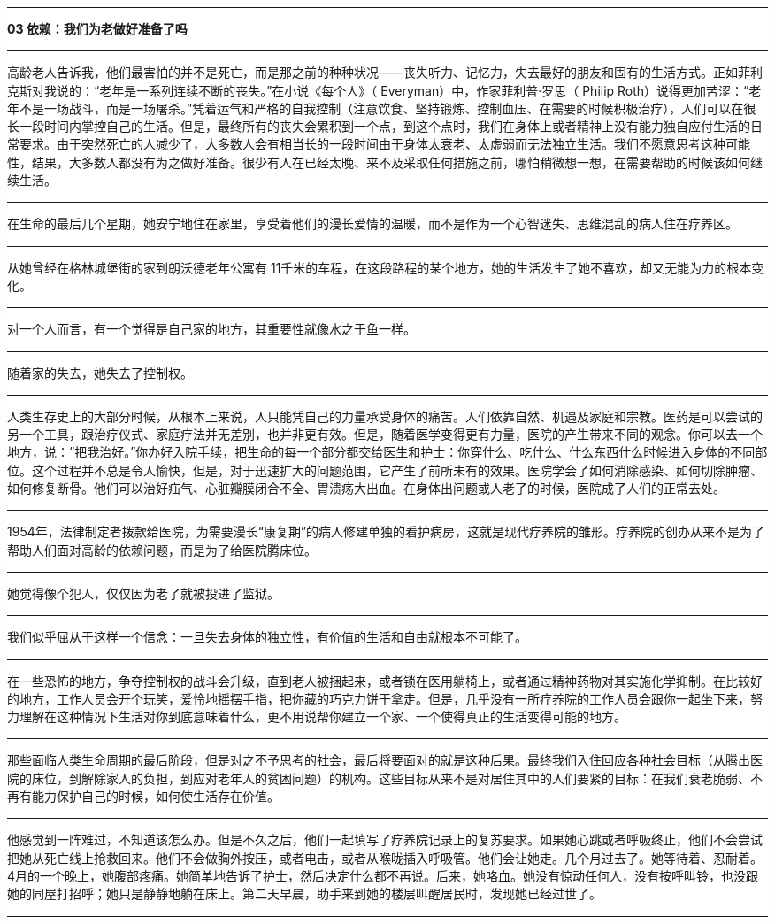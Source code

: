 - - -

**03 依赖：我们为老做好准备了吗**

- - -

高龄老人告诉我，他们最害怕的并不是死亡，而是那之前的种种状况——丧失听力、记忆力，失去最好的朋友和固有的生活方式。正如菲利克斯对我说的：“老年是一系列连续不断的丧失。”在小说《每个人》（ Everyman）中，作家菲利普·罗思（ Philip Roth）说得更加苦涩：“老年不是一场战斗，而是一场屠杀。”凭着运气和严格的自我控制（注意饮食、坚持锻炼、控制血压、在需要的时候积极治疗），人们可以在很长一段时间内掌控自己的生活。但是，最终所有的丧失会累积到一个点，到这个点时，我们在身体上或者精神上没有能力独自应付生活的日常要求。由于突然死亡的人减少了，大多数人会有相当长的一段时间由于身体太衰老、太虚弱而无法独立生活。我们不愿意思考这种可能性，结果，大多数人都没有为之做好准备。很少有人在已经太晚、来不及采取任何措施之前，哪怕稍微想一想，在需要帮助的时候该如何继续生活。

- - -

在生命的最后几个星期，她安宁地住在家里，享受着他们的漫长爱情的温暖，而不是作为一个心智迷失、思维混乱的病人住在疗养区。

- - -

从她曾经在格林城堡街的家到朗沃德老年公寓有 11千米的车程，在这段路程的某个地方，她的生活发生了她不喜欢，却又无能为力的根本变化。

- - -

对一个人而言，有一个觉得是自己家的地方，其重要性就像水之于鱼一样。

- - -

随着家的失去，她失去了控制权。

- - -

人类生存史上的大部分时候，从根本上来说，人只能凭自己的力量承受身体的痛苦。人们依靠自然、机遇及家庭和宗教。医药是可以尝试的另一个工具，跟治疗仪式、家庭疗法并无差别，也并非更有效。但是，随着医学变得更有力量，医院的产生带来不同的观念。你可以去一个地方，说：“把我治好。”你办好入院手续，把生命的每一个部分都交给医生和护士：你穿什么、吃什么、什么东西什么时候进入身体的不同部位。这个过程并不总是令人愉快，但是，对于迅速扩大的问题范围，它产生了前所未有的效果。医院学会了如何消除感染、如何切除肿瘤、如何修复断骨。他们可以治好疝气、心脏瓣膜闭合不全、胃溃疡大出血。在身体出问题或人老了的时候，医院成了人们的正常去处。

- - -

1954年，法律制定者拨款给医院，为需要漫长“康复期”的病人修建单独的看护病房，这就是现代疗养院的雏形。疗养院的创办从来不是为了帮助人们面对高龄的依赖问题，而是为了给医院腾床位。

- - -

她觉得像个犯人，仅仅因为老了就被投进了监狱。

- - -

我们似乎屈从于这样一个信念：一旦失去身体的独立性，有价值的生活和自由就根本不可能了。

- - -

在一些恐怖的地方，争夺控制权的战斗会升级，直到老人被捆起来，或者锁在医用躺椅上，或者通过精神药物对其实施化学抑制。在比较好的地方，工作人员会开个玩笑，爱怜地摇摆手指，把你藏的巧克力饼干拿走。但是，几乎没有一所疗养院的工作人员会跟你一起坐下来，努力理解在这种情况下生活对你到底意味着什么，更不用说帮你建立一个家、一个使得真正的生活变得可能的地方。

- - -

那些面临人类生命周期的最后阶段，但是对之不予思考的社会，最后将要面对的就是这种后果。最终我们入住回应各种社会目标（从腾出医院的床位，到解除家人的负担，到应对老年人的贫困问题）的机构。这些目标从来不是对居住其中的人们要紧的目标：在我们衰老脆弱、不再有能力保护自己的时候，如何使生活存在价值。

- - -

他感觉到一阵难过，不知道该怎么办。但是不久之后，他们一起填写了疗养院记录上的复苏要求。如果她心跳或者呼吸终止，他们不会尝试把她从死亡线上抢救回来。他们不会做胸外按压，或者电击，或者从喉咙插入呼吸管。他们会让她走。几个月过去了。她等待着、忍耐着。 4月的一个晚上，她腹部疼痛。她简单地告诉了护士，然后决定什么都不再说。后来，她咯血。她没有惊动任何人，没有按呼叫铃，也没跟她的同屋打招呼；她只是静静地躺在床上。第二天早晨，助手来到她的楼层叫醒居民时，发现她已经过世了。

- - -

